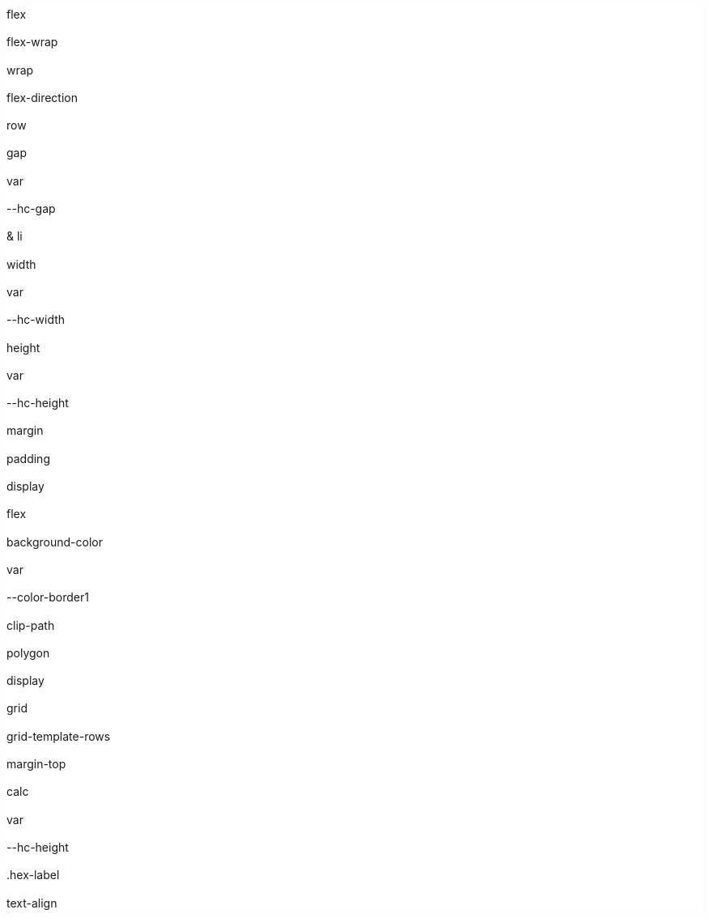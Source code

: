 flex

flex-wrap

wrap

flex-direction

row

gap

var

--hc-gap

& li

width

var

--hc-width

height

var

--hc-height

margin

padding

display

flex

background-color

var

--color-border1

clip-path

polygon

display

grid

grid-template-rows

margin-top

calc

var

--hc-height

.hex-label

text-align
